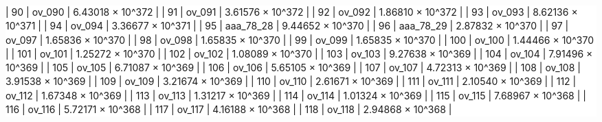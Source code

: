 | 90 | ov_090 | 6.43018 × 10^372 |
| 91 | ov_091 | 3.61576 × 10^372 |
| 92 | ov_092 | 1.86810 × 10^372 |
| 93 | ov_093 | 8.62136 × 10^371 |
| 94 | ov_094 | 3.36677 × 10^371 |
| 95 | aaa_78_28 | 9.44652 × 10^370 |
| 96 | aaa_78_29 | 2.87832 × 10^370 |
| 97 | ov_097 | 1.65836 × 10^370 |
| 98 | ov_098 | 1.65835 × 10^370 |
| 99 | ov_099 | 1.65835 × 10^370 |
| 100 | ov_100 | 1.44466 × 10^370 |
| 101 | ov_101 | 1.25272 × 10^370 |
| 102 | ov_102 | 1.08089 × 10^370 |
| 103 | ov_103 | 9.27638 × 10^369 |
| 104 | ov_104 | 7.91496 × 10^369 |
| 105 | ov_105 | 6.71087 × 10^369 |
| 106 | ov_106 | 5.65105 × 10^369 |
| 107 | ov_107 | 4.72313 × 10^369 |
| 108 | ov_108 | 3.91538 × 10^369 |
| 109 | ov_109 | 3.21674 × 10^369 |
| 110 | ov_110 | 2.61671 × 10^369 |
| 111 | ov_111 | 2.10540 × 10^369 |
| 112 | ov_112 | 1.67348 × 10^369 |
| 113 | ov_113 | 1.31217 × 10^369 |
| 114 | ov_114 | 1.01324 × 10^369 |
| 115 | ov_115 | 7.68967 × 10^368 |
| 116 | ov_116 | 5.72171 × 10^368 |
| 117 | ov_117 | 4.16188 × 10^368 |
| 118 | ov_118 | 2.94868 × 10^368 |
